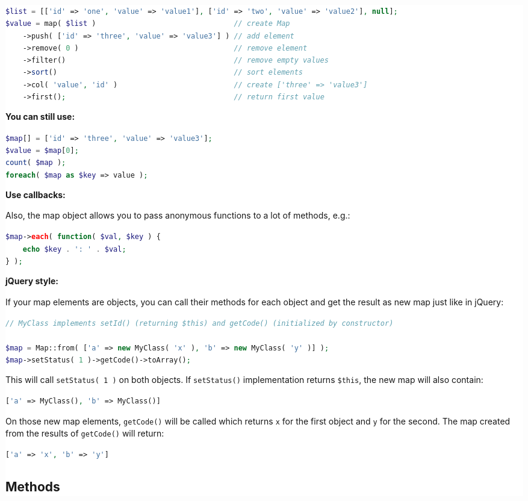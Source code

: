 ```php
$list = [['id' => 'one', 'value' => 'value1'], ['id' => 'two', 'value' => 'value2'], null];
$value = map( $list )                                // create Map
    ->push( ['id' => 'three', 'value' => 'value3'] ) // add element
    ->remove( 0 )                                    // remove element
    ->filter()                                       // remove empty values
    ->sort()                                         // sort elements
    ->col( 'value', 'id' )                           // create ['three' => 'value3']
    ->first();                                       // return first value
```

**You can still use:**

```php
$map[] = ['id' => 'three', 'value' => 'value3'];
$value = $map[0];
count( $map );
foreach( $map as $key => value );
```

**Use callbacks:**

Also, the map object allows you to pass anonymous functions to a lot of methods, e.g.:

```php
$map->each( function( $val, $key ) {
	echo $key . ': ' . $val;
} );
```

**jQuery style:**

If your map elements are objects, you can call their methods for each object and get
the result as new map just like in jQuery:

```php
// MyClass implements setId() (returning $this) and getCode() (initialized by constructor)

$map = Map::from( ['a' => new MyClass( 'x' ), 'b' => new MyClass( 'y' )] );
$map->setStatus( 1 )->getCode()->toArray();
```

This will call `setStatus( 1 )` on both objects. If `setStatus()` implementation
returns `$this`, the new map will also contain:

```php
['a' => MyClass(), 'b' => MyClass()]
```

On those new map elements, `getCode()` will be called which returns `x` for the
first object and `y` for the second. The map created from the results of `getCode()`
will return:

```php
['a' => 'x', 'b' => 'y']
```


## Methods
